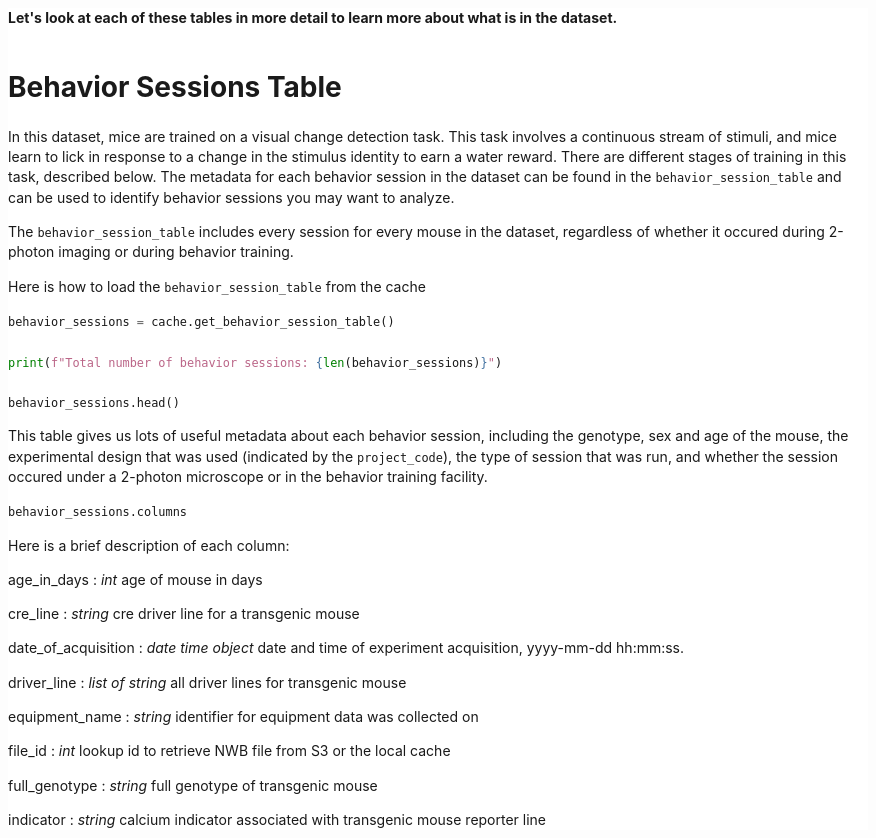 
<b>Let's look at each of these tables in more detail to learn more about what is in the dataset.</b>

# Behavior Sessions Table

In this dataset, mice are trained on a visual change detection task. This task involves a continuous stream of stimuli, and mice learn to lick in response to a change in the stimulus identity to earn a water reward. There are different stages of training in this task, described below. The metadata for each behavior session in the dataset can be found in the `behavior_session_table` and can be used to identify behavior sessions you may want to analyze.

The `behavior_session_table` includes every session for every mouse in the dataset, regardless of whether it occured during 2-photon imaging or during behavior training.

Here is how to load the `behavior_session_table` from the cache

```python
behavior_sessions = cache.get_behavior_session_table()

print(f"Total number of behavior sessions: {len(behavior_sessions)}")

behavior_sessions.head()
```

This table gives us lots of useful metadata about each behavior session, including the genotype, sex and age of the mouse, the experimental design that was used (indicated by the `project_code`), the type of session that was run, and whether the session occured under a 2-photon microscope or in the behavior training facility. 

```python
behavior_sessions.columns
```

Here is a brief description of each column: 

age_in_days
: *int* age of mouse in days

cre_line
: *string*	cre driver line for a transgenic mouse

date_of_acquisition	
: *date time object*	date and time of experiment acquisition, yyyy-mm-dd hh:mm:ss.

driver_line
:	*list of string*	all driver lines for transgenic mouse

equipment_name
: *string*	identifier for equipment data was collected on 

file_id
:	*int*	 lookup id to retrieve NWB file from S3 or the local cache

full_genotype
:	*string*	full genotype of transgenic mouse

indicator
:	*string*	calcium indicator associated with transgenic mouse reporter line
